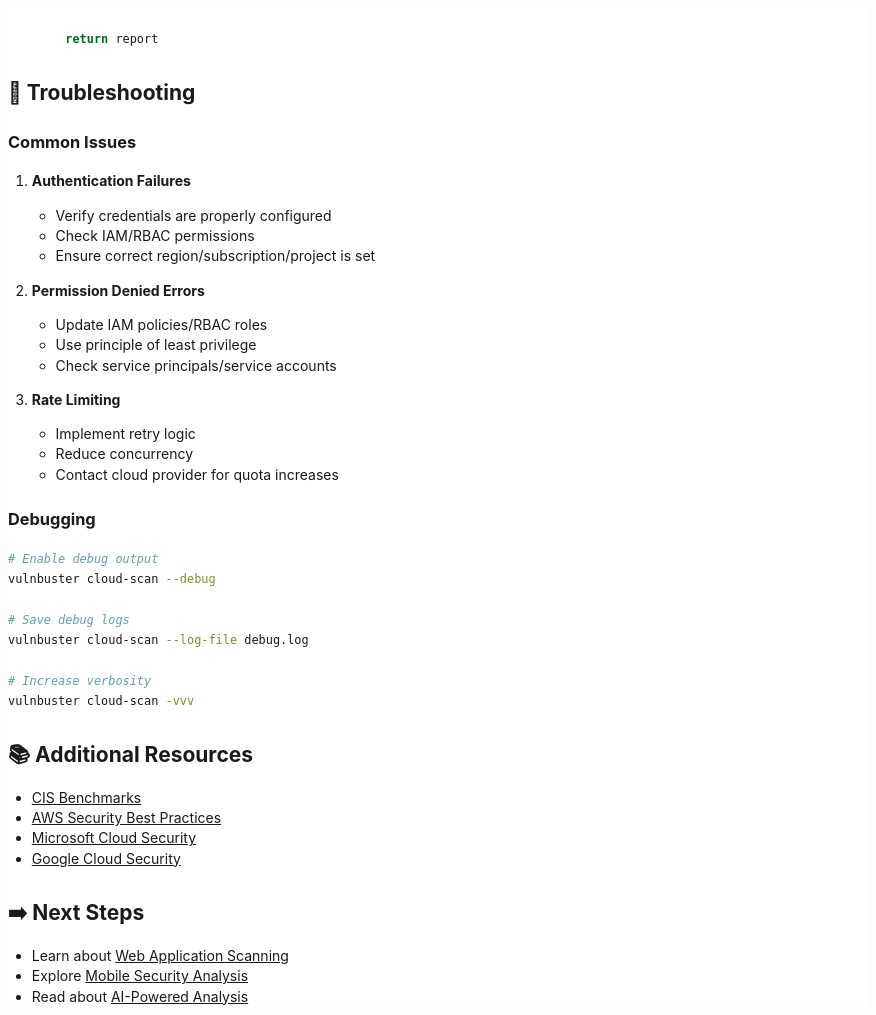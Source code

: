 ```python
        
        return report
```

## 🚨 Troubleshooting

### Common Issues

1. **Authentication Failures**
   - Verify credentials are properly configured
   - Check IAM/RBAC permissions
   - Ensure correct region/subscription/project is set

2. **Permission Denied Errors**
   - Update IAM policies/RBAC roles
   - Use principle of least privilege
   - Check service principals/service accounts

3. **Rate Limiting**
   - Implement retry logic
   - Reduce concurrency
   - Contact cloud provider for quota increases

### Debugging

```bash
# Enable debug output
vulnbuster cloud-scan --debug

# Save debug logs
vulnbuster cloud-scan --log-file debug.log

# Increase verbosity
vulnbuster cloud-scan -vvv
```

## 📚 Additional Resources

- [CIS Benchmarks](https://www.cisecurity.org/cis-benchmarks/)
- [AWS Security Best Practices](https://aws.amazon.com/security/)
- [Microsoft Cloud Security](https://www.microsoft.com/security/business/cloud-security)
- [Google Cloud Security](https://cloud.google.com/security)

## ➡️ Next Steps

- Learn about [Web Application Scanning](../web-scanning.md)
- Explore [Mobile Security Analysis](../mobile-analysis.md)
- Read about [AI-Powered Analysis](../ai-analysis.md)
